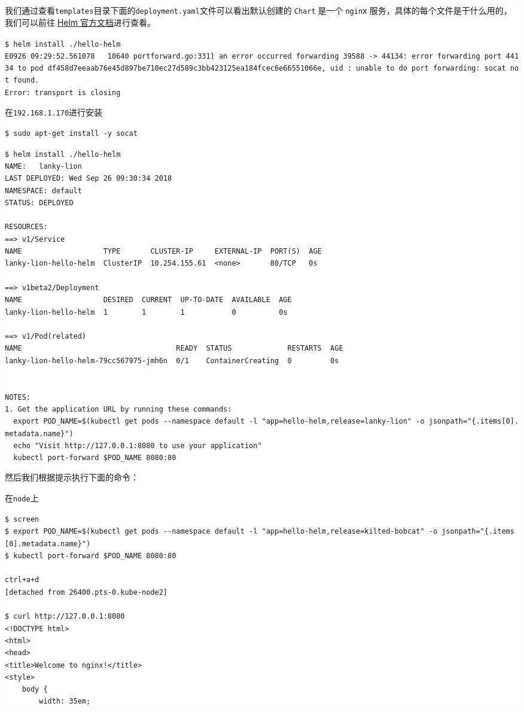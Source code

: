 我们通过查看`templates`目录下面的`deployment.yaml`文件可以看出默认创建的 `Chart` 是一个 `ngin`x 服务，具体的每个文件是干什么用的，我们可以前往 [Helm 官方文档](https://docs.helm.sh/developing_charts/#charts)进行查看。

```
$ helm install ./hello-helm
E0926 09:29:52.561078   10640 portforward.go:331] an error occurred forwarding 39588 -> 44134: error forwarding port 44134 to pod df458d7eeaab76e45d897be710ec27d589c3bb423125ea184fcec6e66551066e, uid : unable to do port forwarding: socat not found.
Error: transport is closing
```


在`192.168.1.170`进行安装

```
$ sudo apt-get install -y socat
```

```
$ helm install ./hello-helm
NAME:   lanky-lion
LAST DEPLOYED: Wed Sep 26 09:30:34 2018
NAMESPACE: default
STATUS: DEPLOYED

RESOURCES:
==> v1/Service
NAME                   TYPE       CLUSTER-IP     EXTERNAL-IP  PORT(S)  AGE
lanky-lion-hello-helm  ClusterIP  10.254.155.61  <none>       80/TCP   0s

==> v1beta2/Deployment
NAME                   DESIRED  CURRENT  UP-TO-DATE  AVAILABLE  AGE
lanky-lion-hello-helm  1        1        1           0          0s

==> v1/Pod(related)
NAME                                    READY  STATUS             RESTARTS  AGE
lanky-lion-hello-helm-79cc567975-jmh6n  0/1    ContainerCreating  0         0s


NOTES:
1. Get the application URL by running these commands:
  export POD_NAME=$(kubectl get pods --namespace default -l "app=hello-helm,release=lanky-lion" -o jsonpath="{.items[0].metadata.name}")
  echo "Visit http://127.0.0.1:8080 to use your application"
  kubectl port-forward $POD_NAME 8080:80
```

然后我们根据提示执行下面的命令：


在`node`上

```
$ screen
$ export POD_NAME=$(kubectl get pods --namespace default -l "app=hello-helm,release=kilted-bobcat" -o jsonpath="{.items[0].metadata.name}")
$ kubectl port-forward $POD_NAME 8080:80

ctrl+a+d
[detached from 26400.pts-0.kube-node2]

$ curl http://127.0.0.1:8080
<!DOCTYPE html>
<html>
<head>
<title>Welcome to nginx!</title>
<style>
    body {
        width: 35em;
```